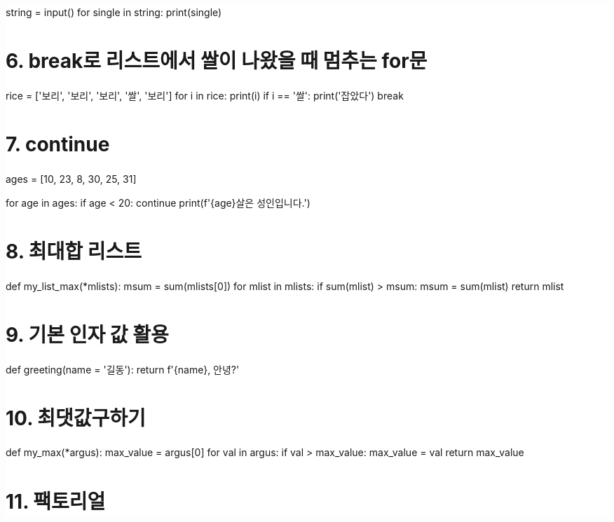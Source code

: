 string =  input()
for single in string:
    print(single)

# 6. break로 리스트에서 쌀이 나왔을 때 멈추는 for문

rice = ['보리', '보리', '보리', '쌀', '보리']
for i in rice:
    print(i)
    if i == '쌀':
        print('잡았다')
        break

# 7. continue

ages = [10, 23, 8, 30, 25, 31]

for age in ages:
    if age < 20:
        continue
    print(f'{age}살은 성인입니다.')


# 8. 최대합 리스트

def my_list_max(*mlists):
    msum = sum(mlists[0])
    for mlist in mlists:
        if sum(mlist) > msum:
            msum = sum(mlist)
    return mlist

# 9. 기본 인자 값 활용

def greeting(name = '길동'):
    return f'{name}, 안녕?'

# 10. 최댓값구하기

def my_max(*argus):
    max_value = argus[0]
    for val in argus:
        if val > max_value:
            max_value = val
    return max_value

# 11. 팩토리얼
